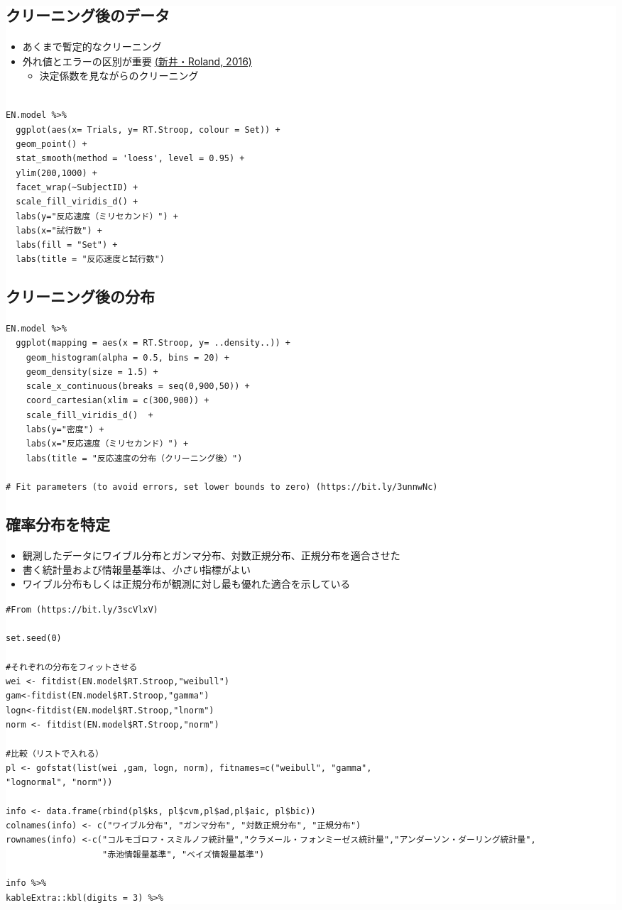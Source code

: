## クリーニング後のデータ
- あくまで暫定的なクリーニング
- 外れ値とエラーの区別が重要 [(新井・Roland, 2016)](https://bit.ly/3sc3EKr)
  -   決定係数を見ながらのクリーニング
```{r, echo=FALSE, tidy=TRUE, warning=FALSE, message =FALSE,fig.dim = c(10, 6)}

EN.model %>%
  ggplot(aes(x= Trials, y= RT.Stroop, colour = Set)) +
  geom_point() +
  stat_smooth(method = 'loess', level = 0.95) +
  ylim(200,1000) +
  facet_wrap(~SubjectID) +
  scale_fill_viridis_d() +
  labs(y="反応速度（ミリセカンド）") +
  labs(x="試行数") +
  labs(fill = "Set") +
  labs(title = "反応速度と試行数")

```

## クリーニング後の分布

```{r, echo=FALSE, fig.dim = c(10, 6)}
EN.model %>%
  ggplot(mapping = aes(x = RT.Stroop, y= ..density..)) +
    geom_histogram(alpha = 0.5, bins = 20) +
    geom_density(size = 1.5) +
    scale_x_continuous(breaks = seq(0,900,50)) +
    coord_cartesian(xlim = c(300,900)) +
    scale_fill_viridis_d()  +
    labs(y="密度") +
    labs(x="反応速度（ミリセカンド）") +
    labs(title = "反応速度の分布（クリーニング後）")

# Fit parameters (to avoid errors, set lower bounds to zero) (https://bit.ly/3unnwNc)
```

## 確率分布を特定
-   観測したデータにワイブル分布とガンマ分布、対数正規分布、正規分布を適合させた
-   書く統計量および情報量基準は、*小さい*指標がよい
-   ワイブル分布もしくは正規分布が観測に対し最も優れた適合を示している
```{r, echo=FALSE, warning=FALSE, fig.dim = c(10, 6)}
#From (https://bit.ly/3scVlxV)

set.seed(0)

#それぞれの分布をフィットさせる
wei <- fitdist(EN.model$RT.Stroop,"weibull") 
gam<-fitdist(EN.model$RT.Stroop,"gamma")
logn<-fitdist(EN.model$RT.Stroop,"lnorm")
norm <- fitdist(EN.model$RT.Stroop,"norm")

#比較（リストで入れる）
pl <- gofstat(list(wei ,gam, logn, norm), fitnames=c("weibull", "gamma",
"lognormal", "norm"))

info <- data.frame(rbind(pl$ks, pl$cvm,pl$ad,pl$aic, pl$bic))
colnames(info) <- c("ワイブル分布", "ガンマ分布", "対数正規分布", "正規分布")
rownames(info) <-c("コルモゴロフ・スミルノフ統計量","クラメール・フォンミーゼス統計量","アンダーソン・ダーリング統計量",
                   "赤池情報量基準", "ベイズ情報量基準")

info %>%
kableExtra::kbl(digits = 3) %>%
```